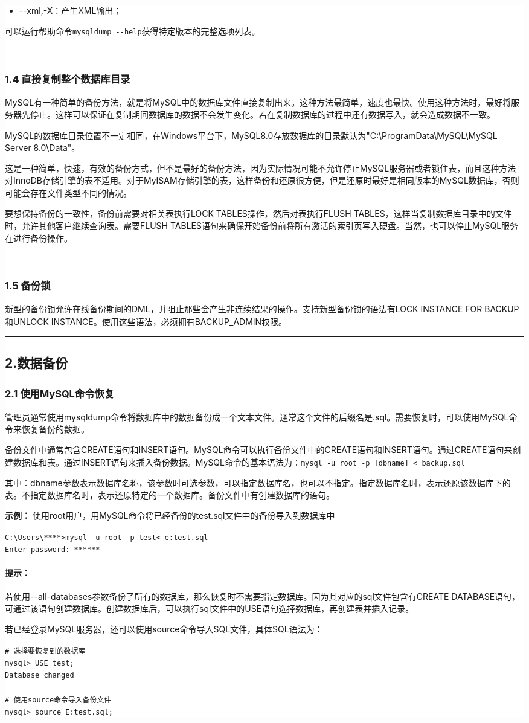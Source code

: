 * --xml,-X：产生XML输出；

可以运行帮助命令`mysqldump --help`获得特定版本的完整选项列表。

<br>

### 1.4 直接复制整个数据库目录

MySQL有一种简单的备份方法，就是将MySQL中的数据库文件直接复制出来。这种方法最简单，速度也最快。使用这种方法时，最好将服务器先停止。这样可以保证在复制期间数据库的数据不会发生变化。若在复制数据库的过程中还有数据写入，就会造成数据不一致。

MySQL的数据库目录位置不一定相同，在Windows平台下，MySQL8.0存放数据库的目录默认为"C:\ProgramData\MySQL\MySQL Server 8.0\Data"。

这是一种简单，快速，有效的备份方式，但不是最好的备份方法，因为实际情况可能不允许停止MySQL服务器或者锁住表，而且这种方法对InnoDB存储引擎的表不适用。对于MyISAM存储引擎的表，这样备份和还原很方便，但是还原时最好是相同版本的MySQL数据库，否则可能会存在文件类型不同的情况。

要想保持备份的一致性，备份前需要对相关表执行LOCK TABLES操作，然后对表执行FLUSH TABLES，这样当复制数据库目录中的文件时，允许其他客户继续查询表。需要FLUSH TABLES语句来确保开始备份前将所有激活的索引页写入硬盘。当然，也可以停止MySQL服务在进行备份操作。

<br>

### 1.5 备份锁

新型的备份锁允许在线备份期间的DML，并阻止那些会产生非连续结果的操作。支持新型备份锁的语法有LOCK INSTANCE FOR BACKUP和UNLOCK INSTANCE。使用这些语法，必须拥有BACKUP_ADMIN权限。

---

## 2.数据备份

### 2.1 使用MySQL命令恢复

管理员通常使用mysqldump命令将数据库中的数据备份成一个文本文件。通常这个文件的后缀名是.sql。需要恢复时，可以使用MySQL命令来恢复备份的数据。

备份文件中通常包含CREATE语句和INSERT语句。MySQL命令可以执行备份文件中的CREATE语句和INSERT语句。通过CREATE语句来创建数据库和表。通过INSERT语句来插入备份数据。MySQL命令的基本语法为：`mysql -u root -p [dbname] < backup.sql`

其中：dbname参数表示数据库名称，该参数时可选参数，可以指定数据库名，也可以不指定。指定数据库名时，表示还原该数据库下的表。不指定数据库名时，表示还原特定的一个数据库。备份文件中有创建数据库的语句。

**示例：** 使用root用户，用MySQL命令将已经备份的test.sql文件中的备份导入到数据库中

```
C:\Users\****>mysql -u root -p test< e:test.sql
Enter password: ******
```

#### 提示：

若使用--all-databases参数备份了所有的数据库，那么恢复时不需要指定数据库。因为其对应的sql文件包含有CREATE DATABASE语句，可通过该语句创建数据库。创建数据库后，可以执行sql文件中的USE语句选择数据库，再创建表并插入记录。

若已经登录MySQL服务器，还可以使用source命令导入SQL文件，具体SQL语法为：

```
# 选择要恢复到的数据库
mysql> USE test;
Database changed

# 使用source命令导入备份文件
mysql> source E:test.sql;
```
